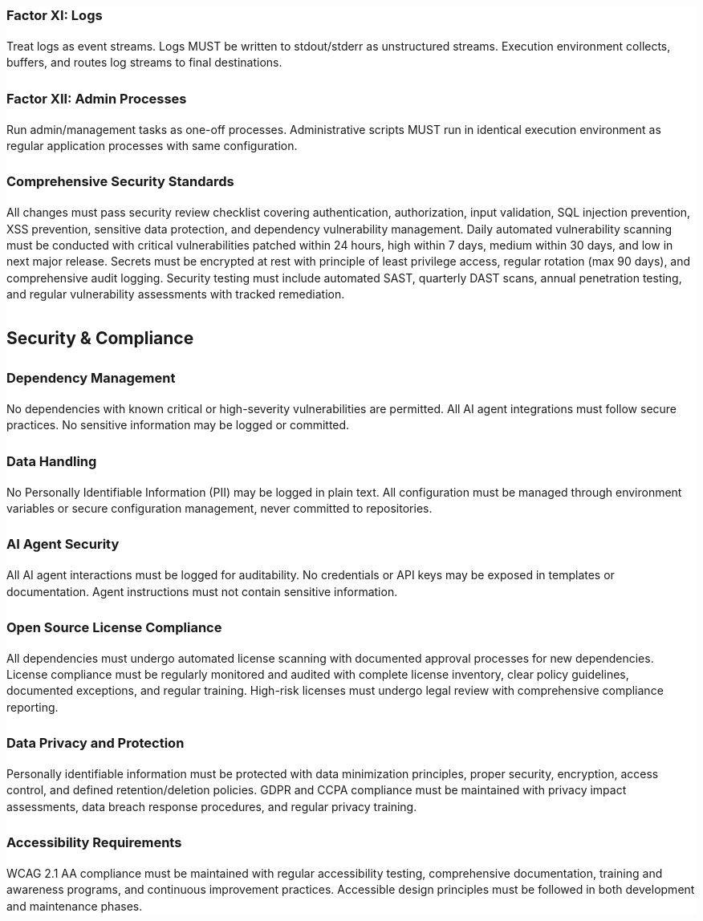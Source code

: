 ### Factor XI: Logs
Treat logs as event streams. Logs MUST be written to stdout/stderr as unstructured streams. Execution environment collects, buffers, and routes log streams to final destinations.

### Factor XII: Admin Processes
Run admin/management tasks as one-off processes. Administrative scripts MUST run in identical execution environment as regular application processes with same configuration.

### Comprehensive Security Standards
All changes must pass security review checklist covering authentication, authorization, input validation, SQL injection prevention, XSS prevention, sensitive data protection, and dependency vulnerability management. Daily automated vulnerability scanning must be conducted with critical vulnerabilities patched within 24 hours, high within 7 days, medium within 30 days, and low in next major release. Secrets must be encrypted at rest with principle of least privilege access, regular rotation (max 90 days), and comprehensive audit logging. Security testing must include automated SAST, quarterly DAST scans, annual penetration testing, and regular vulnerability assessments with tracked remediation.

## Security & Compliance

### Dependency Management
No dependencies with known critical or high-severity vulnerabilities are permitted. All AI agent integrations must follow secure practices. No sensitive information may be logged or committed.

### Data Handling
No Personally Identifiable Information (PII) may be logged in plain text. All configuration must be managed through environment variables or secure configuration management, never committed to repositories.

### AI Agent Security
All AI agent interactions must be logged for auditability. No credentials or API keys may be exposed in templates or documentation. Agent instructions must not contain sensitive information.

### Open Source License Compliance
All dependencies must undergo automated license scanning with documented approval processes for new dependencies. License compliance must be regularly monitored and audited with complete license inventory, clear policy guidelines, documented exceptions, and regular training. High-risk licenses must undergo legal review with comprehensive compliance reporting.

### Data Privacy and Protection
Personally identifiable information must be protected with data minimization principles, proper security, encryption, access control, and defined retention/deletion policies. GDPR and CCPA compliance must be maintained with privacy impact assessments, data breach response procedures, and regular privacy training.

### Accessibility Requirements
WCAG 2.1 AA compliance must be maintained with regular accessibility testing, comprehensive documentation, training and awareness programs, and continuous improvement practices. Accessible design principles must be followed in both development and maintenance phases.
